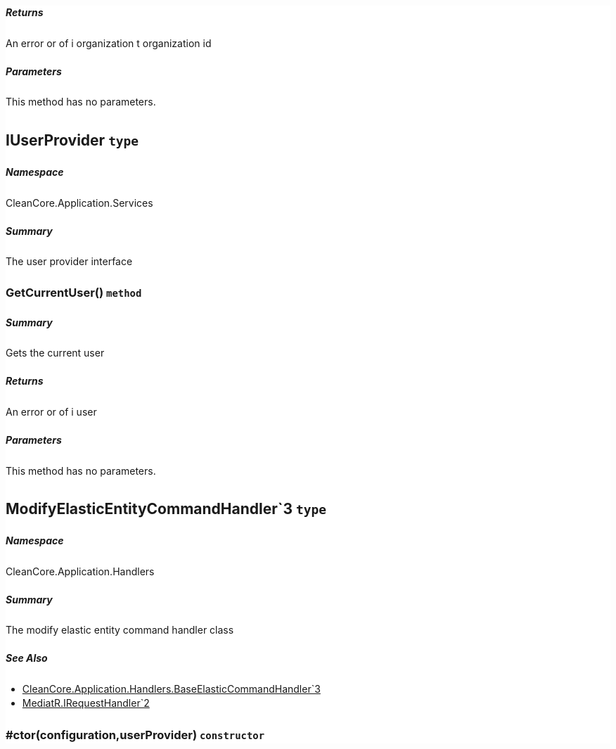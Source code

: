 ##### Returns

An error or of i organization t organization id

##### Parameters

This method has no parameters.

<a name='T-CleanCore-Application-Services-IUserProvider'></a>
## IUserProvider `type`

##### Namespace

CleanCore.Application.Services

##### Summary

The user provider interface

<a name='M-CleanCore-Application-Services-IUserProvider-GetCurrentUser'></a>
### GetCurrentUser() `method`

##### Summary

Gets the current user

##### Returns

An error or of i user

##### Parameters

This method has no parameters.

<a name='T-CleanCore-Application-Handlers-ModifyElasticEntityCommandHandler`3'></a>
## ModifyElasticEntityCommandHandler\`3 `type`

##### Namespace

CleanCore.Application.Handlers

##### Summary

The modify elastic entity command handler class

##### See Also

- [CleanCore.Application.Handlers.BaseElasticCommandHandler\`3](#T-CleanCore-Application-Handlers-BaseElasticCommandHandler`3 'CleanCore.Application.Handlers.BaseElasticCommandHandler`3')
- [MediatR.IRequestHandler\`2](#T-MediatR-IRequestHandler`2 'MediatR.IRequestHandler`2')

<a name='M-CleanCore-Application-Handlers-ModifyElasticEntityCommandHandler`3-#ctor-Microsoft-Extensions-Configuration-IConfiguration,CleanCore-Application-Services-IUserProvider-'></a>
### #ctor(configuration,userProvider) `constructor`
